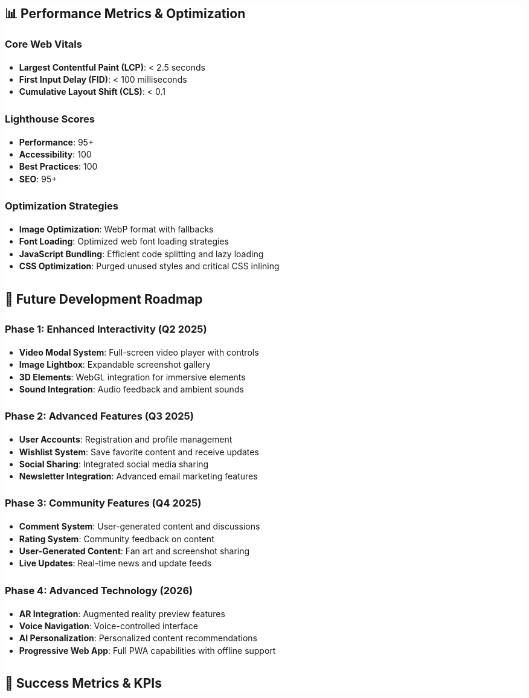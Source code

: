 ## 📊 Performance Metrics & Optimization

### Core Web Vitals
- **Largest Contentful Paint (LCP)**: < 2.5 seconds
- **First Input Delay (FID)**: < 100 milliseconds
- **Cumulative Layout Shift (CLS)**: < 0.1

### Lighthouse Scores
- **Performance**: 95+
- **Accessibility**: 100
- **Best Practices**: 100
- **SEO**: 95+

### Optimization Strategies
- **Image Optimization**: WebP format with fallbacks
- **Font Loading**: Optimized web font loading strategies
- **JavaScript Bundling**: Efficient code splitting and lazy loading
- **CSS Optimization**: Purged unused styles and critical CSS inlining

## 🔮 Future Development Roadmap

### Phase 1: Enhanced Interactivity (Q2 2025)
- **Video Modal System**: Full-screen video player with controls
- **Image Lightbox**: Expandable screenshot gallery
- **3D Elements**: WebGL integration for immersive elements
- **Sound Integration**: Audio feedback and ambient sounds

### Phase 2: Advanced Features (Q3 2025)
- **User Accounts**: Registration and profile management
- **Wishlist System**: Save favorite content and receive updates
- **Social Sharing**: Integrated social media sharing
- **Newsletter Integration**: Advanced email marketing features

### Phase 3: Community Features (Q4 2025)
- **Comment System**: User-generated content and discussions
- **Rating System**: Community feedback on content
- **User-Generated Content**: Fan art and screenshot sharing
- **Live Updates**: Real-time news and update feeds

### Phase 4: Advanced Technology (2026)
- **AR Integration**: Augmented reality preview features
- **Voice Navigation**: Voice-controlled interface
- **AI Personalization**: Personalized content recommendations
- **Progressive Web App**: Full PWA capabilities with offline support

## 🎯 Success Metrics & KPIs
